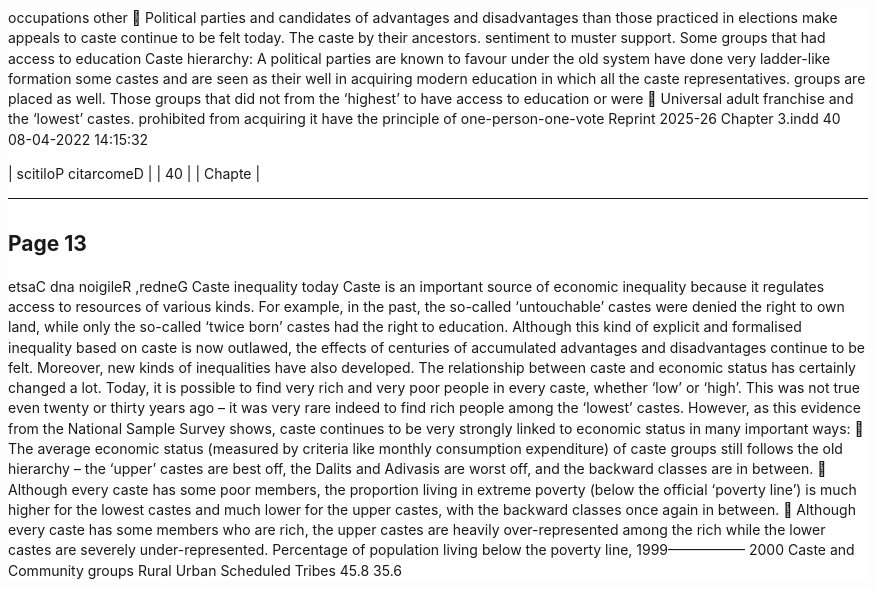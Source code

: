 occupations other  Political parties and candidates
of advantages and disadvantages
than those practiced in elections make appeals to caste
continue to be felt today. The caste
by their ancestors. sentiment to muster support. Some
groups that had access to education
Caste hierarchy: A
political parties are known to favour
under the old system have done very
ladder-like formation
some castes and are seen as their
well in acquiring modern education
in which all the caste
representatives.
groups are placed as well. Those groups that did not
from the ‘highest’ to have access to education or were  Universal adult franchise and
the ‘lowest’ castes. prohibited from acquiring it have the principle of one-person-one-vote
Reprint 2025-26
Chapter 3.indd 40 08-04-2022 14:15:32

| scitiloP
citarcomeD |
| 40 |
| Chapte |



---

## Page 13

etsaC
dna
noigileR
,redneG
Caste inequality today
Caste is an important source of economic inequality because it regulates
access to resources of various kinds. For example, in the past, the so-called
‘untouchable’ castes were denied the right to own land, while only the so-called
‘twice born’ castes had the right to education. Although this kind of explicit and
formalised inequality based on caste is now outlawed, the effects of centuries of
accumulated advantages and disadvantages continue to be felt. Moreover, new
kinds of inequalities have also developed.
The relationship between caste and economic status has certainly changed a
lot. Today, it is possible to find very rich and very poor people in every caste,
whether ‘low’ or ‘high’. This was not true even twenty or thirty years ago – it
was very rare indeed to find rich people among the ‘lowest’ castes. However,
as this evidence from the National Sample Survey shows, caste continues to be
very strongly linked to economic status in many important ways:
 The average economic status (measured by criteria like monthly
consumption expenditure) of caste groups still follows the old hierarchy –
the ‘upper’ castes are best off, the Dalits and Adivasis are worst off, and the
backward classes are in between.
 Although every caste has some poor members, the proportion living in
extreme poverty (below the official ‘poverty line’) is much higher for the lowest
castes and much lower for the upper castes, with the backward classes once
again in between.
 Although every caste has some members who are rich, the upper castes are
heavily over-represented among the rich while the lower castes are severely
under-represented.
Percentage of population living below the poverty line, 1999—–—––—— 2000
Caste and Community groups Rural Urban
Scheduled Tribes 45.8 35.6